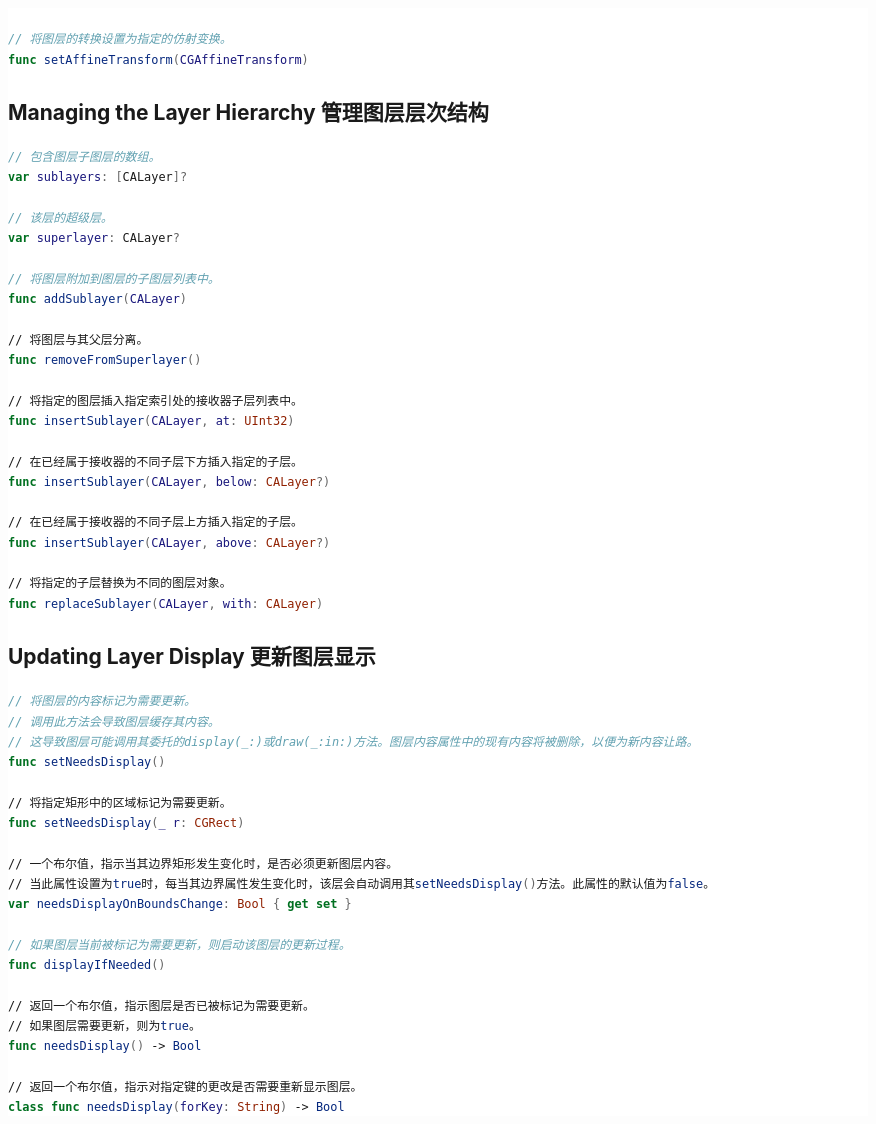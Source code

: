 ```swift

// 将图层的转换设置为指定的仿射变换。
func setAffineTransform(CGAffineTransform)

```

## Managing the Layer Hierarchy 管理图层层次结构

```swift
// 包含图层子图层的数组。
var sublayers: [CALayer]?

// 该层的超级层。
var superlayer: CALayer?

// 将图层附加到图层的子图层列表中。
func addSublayer(CALayer)

// 将图层与其父层分离。
func removeFromSuperlayer()

// 将指定的图层插入指定索引处的接收器子层列表中。
func insertSublayer(CALayer, at: UInt32)

// 在已经属于接收器的不同子层下方插入指定的子层。
func insertSublayer(CALayer, below: CALayer?)

// 在已经属于接收器的不同子层上方插入指定的子层。
func insertSublayer(CALayer, above: CALayer?)

// 将指定的子层替换为不同的图层对象。
func replaceSublayer(CALayer, with: CALayer)

```

## Updating Layer Display 更新图层显示

```swift
// 将图层的内容标记为需要更新。
// 调用此方法会导致图层缓存其内容。
// 这导致图层可能调用其委托的display(_:)或draw(_:in:)方法。图层内容属性中的现有内容将被删除，以便为新内容让路。
func setNeedsDisplay()

// 将指定矩形中的区域标记为需要更新。
func setNeedsDisplay(_ r: CGRect)

// 一个布尔值，指示当其边界矩形发生变化时，是否必须更新图层内容。
// 当此属性设置为true时，每当其边界属性发生变化时，该层会自动调用其setNeedsDisplay()方法。此属性的默认值为false。
var needsDisplayOnBoundsChange: Bool { get set }

// 如果图层当前被标记为需要更新，则启动该图层的更新过程。
func displayIfNeeded()

// 返回一个布尔值，指示图层是否已被标记为需要更新。
// 如果图层需要更新，则为true。
func needsDisplay() -> Bool

// 返回一个布尔值，指示对指定键的更改是否需要重新显示图层。
class func needsDisplay(forKey: String) -> Bool

```
